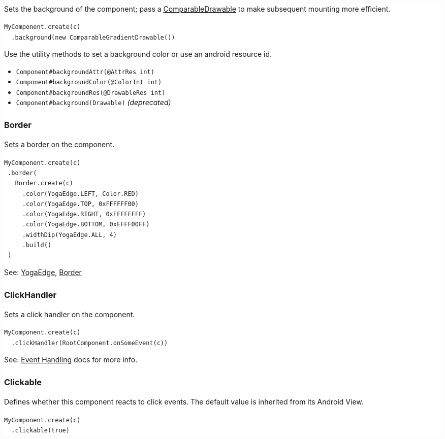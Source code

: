 Sets the background of the component; pass a
[ComparableDrawable](pathname:///javadoc/com/facebook/litho/drawable/ComparableDrawable.html) to make
subsequent mounting more efficient.

```
MyComponent.create(c)
  .background(new ComparableGradientDrawable())
```

Use the utility methods to set a background color or use an android resource id.

* `Component#backgroundAttr(@AttrRes int)`
* `Component#backgroundColor(@ColorInt int)`
* `Component#backgroundRes(@DrawableRes int)`
* `Component#background(Drawable)` _(deprecated)_

### Border

 Sets a border on the component.

 ```
MyComponent.create(c)
  .border(
    Border.create(c)
      .color(YogaEdge.LEFT, Color.RED)
      .color(YogaEdge.TOP, 0xFFFFFF00)
      .color(YogaEdge.RIGHT, 0xFFFFFFFF)
      .color(YogaEdge.BOTTOM, 0xFFFF00FF)
      .widthDip(YogaEdge.ALL, 4)
      .build()
  )
 ```

 See: [YogaEdge](pathname:///javadoc/com/facebook/yoga/YogaEdge.html), [Border](pathname:///javadoc/com/facebook/litho/Border.Builder.html)

### ClickHandler

Sets a click handler on the component.

```
MyComponent.create(c)
  .clickHandler(RootComponent.onSomeEvent(c))
```

See: [Event Handling](events-touch-handling) docs for more info.

### Clickable

Defines whether this component reacts to click events. The default value is inherited from its
Android View.

```
MyComponent.create(c)
  .clickable(true)
```
